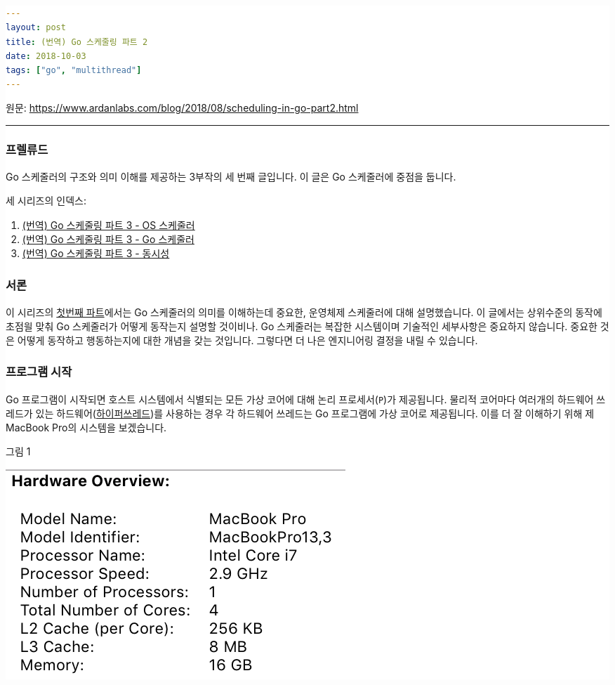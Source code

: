 ```yaml
---
layout: post
title: (번역) Go 스케줄링 파트 2
date: 2018-10-03
tags: ["go", "multithread"]
---
```


원문: https://www.ardanlabs.com/blog/2018/08/scheduling-in-go-part2.html

---

### 프렐류드

Go 스케줄러의 구조와 의미 이해를 제공하는 3부작의 세 번째 글입니다. 이 글은 Go 스케줄러에 중점을 둡니다.



세 시리즈의 인덱스:
1. [(번역) Go 스케줄링 파트 3 - OS 스케줄러](/2018/10/02/scheduling-in-go-part1.html)
2. [(번역) Go 스케줄링 파트 3 - Go 스케줄러](/2018/10/03/scheduling-in-go-part2.html)
3. [(번역) Go 스케줄링 파트 3 - 동시성](/2018/12/08/scheduling-in-go-part3.html)

### 서론

이 시리즈의 [첫번째 파트](/assets/post/2018-10-02-scheduling-in-go-part1/)에서는 Go 스케줄러의 의미를 이해하는데 중요한, 운영체제 스케줄러에 대해 설명했습니다. 이 글에서는 상위수준의 동작에 초점읠 맞춰 Go 스케줄러가 어떻게 동작는지 설명할 것이비나. Go 스케줄러는 복잡한 시스템이며 기술적인 세부사항은 중요하지 않습니다. 중요한 것은 어떻게 동작하고 행동하는지에 대한 개념을 갖는 것입니다. 그렇다면 더 나은 엔지니어링 결정을 내릴 수 있습니다.

### 프로그램 시작

Go 프로그램이 시작되면 호스트 시스템에서 식별되는 모든 가상 코어에 대해 논리 프로세서(`P`)가 제공됩니다. 물리적 코어마다 여러개의 하드웨어 쓰레드가 있는 하드웨어([하이퍼쓰레드](https://en.wikipedia.org/wiki/Hyper-threading))를 사용하는 경우 각 하드웨어 쓰레드는 Go 프로그램에 가상 코어로 제공됩니다. 이를 더 잘 이해하기 위해 제 MacBook Pro의 시스템을 보겠습니다.

그림 1

![](/assets/post/2018-10-03-scheduling-in-go-part2/figure1.png)
